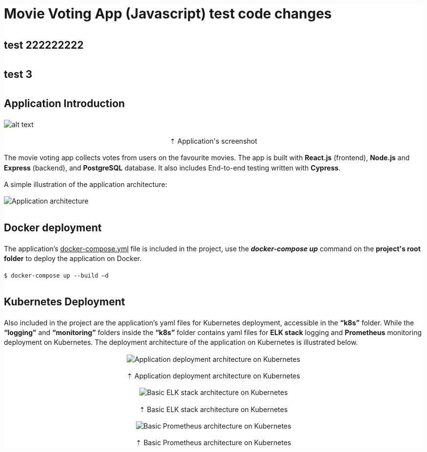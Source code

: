 # Movie Voting App (Javascript) test code changes
## test 222222222
## test 3

## Application Introduction

![alt text](images/app.png "Application screenshot")
<p style="text-align: center;">&#8673 Application's screenshot</p>

The movie voting app collects votes from users on the favourite movies. The app is built with **React.js** (frontend), **Node.js** and **Express** (backend), and **PostgreSQL** database. It also includes End-to-end testing written with **Cypress**.

A simple illustration of the application architecture:

<img src="./images/apparch.png" alt="Application architecture" width="75%"/>

## Docker deployment

The application’s [docker-compose.yml](/docker-compose.yml) file is included in the project, use the **_docker-compose up_** command on the **project's root folder** to deploy the application on Docker.
```
$ docker-compose up --build –d
```

## Kubernetes Deployment

Also included in the project are the application’s yaml files for Kubernetes deployment, accessible in the **“k8s”** folder. While the **“logging”** and **“monitoring”** folders inside the **“k8s”** folder contains yaml files for **ELK stack** logging and **Prometheus** monitoring deployment on Kubernetes. The deployment architecture of the application on Kubernetes is illustrated below. 

<p align="center">
  <img src="./images/appdeploy.png" alt="Application deployment architecture on Kubernetes" width="75%"/>
</p>
<p align="center">&#8673 Application deployment architecture on Kubernetes</p>

<p align="center">
  <img src="./images/elkdeploy.png" alt="Basic ELK stack architecture on Kubernetes" width="75%"/>
</p>
<p align="center">&#8673 Basic ELK stack architecture on Kubernetes</p>

<p align="center">
  <img src="./images/promdeploy.png" alt="Basic Prometheus architecture on Kubernetes" width="75%"/>
</p>
<p align="center">&#8673 Basic Prometheus architecture on Kubernetes</p>

